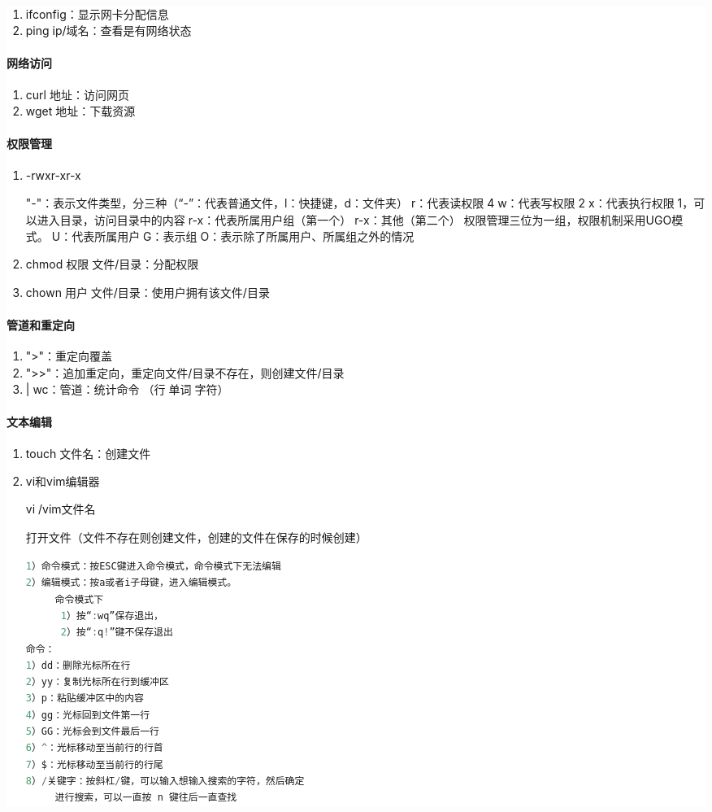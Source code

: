 1. ifconfig：显示网卡分配信息
2. ping ip/域名：查看是有网络状态

#### 网络访问

1. curl 地址：访问网页
2. wget 地址：下载资源	

####  权限管理

1. -rwxr-xr-x

   "-"：表示文件类型，分三种（“-”：代表普通文件，l：快捷键，d：文件夹）
   	r：代表读权限 4
   	w：代表写权限 2
   	x：代表执行权限 1，可以进入目录，访问目录中的内容
   	r-x：代表所属用户组（第一个）
   	r-x：其他（第二个）
   	权限管理三位为一组，权限机制采用UGO模式。
   	U：代表所属用户
   	G：表示组
   	O：表示除了所属用户、所属组之外的情况

2. chmod 权限 文件/目录：分配权限

3. chown 用户 文件/目录：使用户拥有该文件/目录

#### 管道和重定向

1. ">"：重定向覆盖
2. ">>"：追加重定向，重定向文件/目录不存在，则创建文件/目录 
3. | wc：管道：统计命令 （行 单词 字符）

#### 文本编辑

1. touch 文件名：创建文件

2. vi和vim编辑器

   vi /vim文件名

   打开文件（文件不存在则创建文件，创建的文件在保存的时候创建）
   ```java
   1）命令模式：按ESC键进入命令模式，命令模式下无法编辑
   2）编辑模式：按a或者i子母键，进入编辑模式。
        命令模式下
         1）按“:wq”保存退出，
         2）按“:q!”键不保存退出
   命令：
   1）dd：删除光标所在行
   2）yy：复制光标所在行到缓冲区
   3）p：粘贴缓冲区中的内容
   4）gg：光标回到文件第一行
   5）GG：光标会到文件最后一行
   6）^：光标移动至当前行的行首
   7）$：光标移动至当前行的行尾
   8）/关键字：按斜杠/键，可以输入想输入搜索的字符，然后确定
        进行搜索，可以一直按 n 键往后一直查找
   ```
